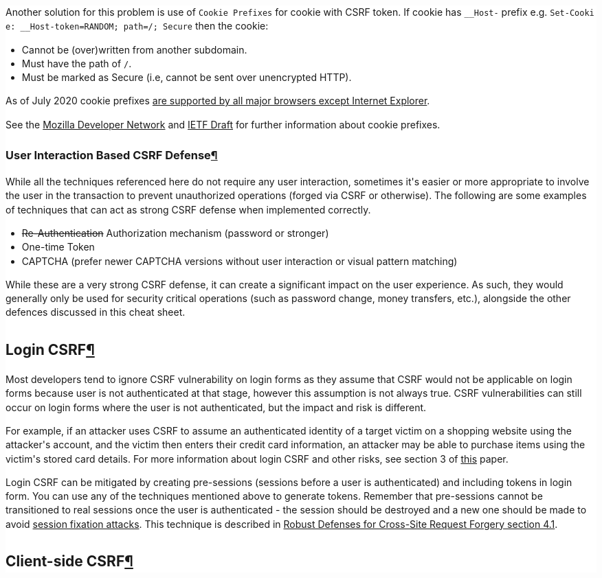 Another solution for this problem is use of `Cookie Prefixes` for cookie with CSRF token. If cookie has `__Host-` prefix e.g. `Set-Cookie: __Host-token=RANDOM; path=/; Secure` then the cookie:

- Cannot be (over)written from another subdomain.
- Must have the path of `/`.
- Must be marked as Secure (i.e, cannot be sent over unencrypted HTTP).

As of July 2020 cookie prefixes [are supported by all major browsers except Internet Explorer](https://developer.mozilla.org/en-US/docs/Web/HTTP/Headers/Set-Cookie#Browser_compatibility).

See the [Mozilla Developer Network](https://developer.mozilla.org/en-US/docs/Web/HTTP/Headers/Set-Cookie#Directives) and [IETF Draft](https://tools.ietf.org/html/draft-west-cookie-prefixes-05) for further information about cookie prefixes.

### User Interaction Based CSRF Defense[¶](https://cheatsheetseries.owasp.org/cheatsheets/Cross-Site_Request_Forgery_Prevention_Cheat_Sheet.html#user-interaction-based-csrf-defense "Permanent link")

While all the techniques referenced here do not require any user interaction, sometimes it's easier or more appropriate to involve the user in the transaction to prevent unauthorized operations (forged via CSRF or otherwise). The following are some examples of techniques that can act as strong CSRF defense when implemented correctly.

- ~~Re-Authentication~~ Authorization mechanism (password or stronger)
- One-time Token
- CAPTCHA (prefer newer CAPTCHA versions without user interaction or visual pattern matching)

While these are a very strong CSRF defense, it can create a significant impact on the user experience. As such, they would generally only be used for security critical operations (such as password change, money transfers, etc.), alongside the other defences discussed in this cheat sheet.

## Login CSRF[¶](https://cheatsheetseries.owasp.org/cheatsheets/Cross-Site_Request_Forgery_Prevention_Cheat_Sheet.html#login-csrf "Permanent link")

Most developers tend to ignore CSRF vulnerability on login forms as they assume that CSRF would not be applicable on login forms because user is not authenticated at that stage, however this assumption is not always true. CSRF vulnerabilities can still occur on login forms where the user is not authenticated, but the impact and risk is different.

For example, if an attacker uses CSRF to assume an authenticated identity of a target victim on a shopping website using the attacker's account, and the victim then enters their credit card information, an attacker may be able to purchase items using the victim's stored card details. For more information about login CSRF and other risks, see section 3 of [this](https://seclab.stanford.edu/websec/csrf/csrf.pdf) paper.

Login CSRF can be mitigated by creating pre-sessions (sessions before a user is authenticated) and including tokens in login form. You can use any of the techniques mentioned above to generate tokens. Remember that pre-sessions cannot be transitioned to real sessions once the user is authenticated - the session should be destroyed and a new one should be made to avoid [session fixation attacks](http://www.acrossecurity.com/papers/session_fixation.pdf). This technique is described in [Robust Defenses for Cross-Site Request Forgery section 4.1](https://seclab.stanford.edu/websec/csrf/csrf.pdf).

## Client-side CSRF[¶](https://cheatsheetseries.owasp.org/cheatsheets/Cross-Site_Request_Forgery_Prevention_Cheat_Sheet.html#client-side-csrf "Permanent link")
